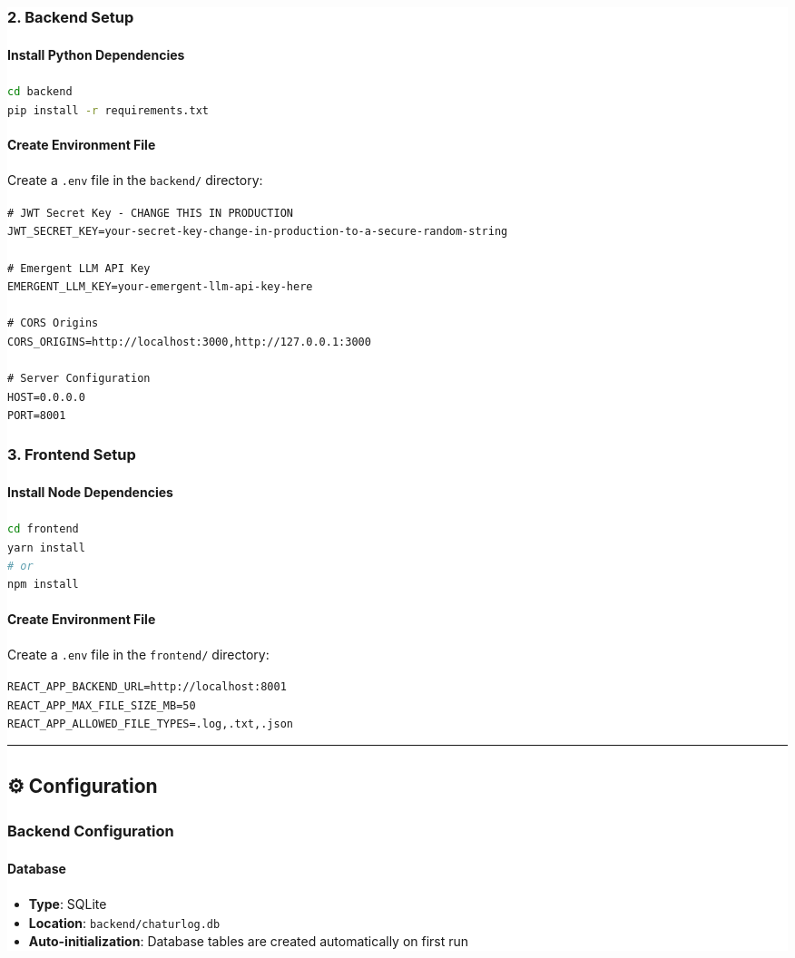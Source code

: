 ### 2. Backend Setup

#### Install Python Dependencies
```bash
cd backend
pip install -r requirements.txt
```

#### Create Environment File
Create a `.env` file in the `backend/` directory:
```env
# JWT Secret Key - CHANGE THIS IN PRODUCTION
JWT_SECRET_KEY=your-secret-key-change-in-production-to-a-secure-random-string

# Emergent LLM API Key
EMERGENT_LLM_KEY=your-emergent-llm-api-key-here

# CORS Origins
CORS_ORIGINS=http://localhost:3000,http://127.0.0.1:3000

# Server Configuration
HOST=0.0.0.0
PORT=8001
```

### 3. Frontend Setup

#### Install Node Dependencies
```bash
cd frontend
yarn install
# or
npm install
```

#### Create Environment File
Create a `.env` file in the `frontend/` directory:
```env
REACT_APP_BACKEND_URL=http://localhost:8001
REACT_APP_MAX_FILE_SIZE_MB=50
REACT_APP_ALLOWED_FILE_TYPES=.log,.txt,.json
```

---

## ⚙️ Configuration

### Backend Configuration

#### Database
- **Type**: SQLite
- **Location**: `backend/chaturlog.db`
- **Auto-initialization**: Database tables are created automatically on first run
